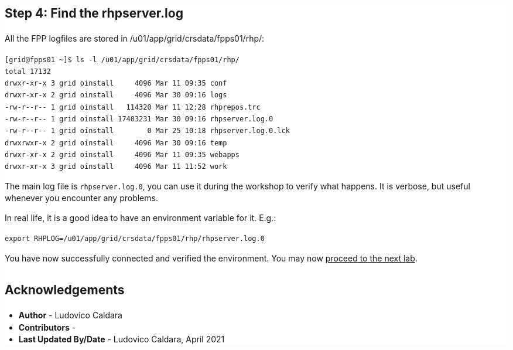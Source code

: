 ## Step 4: Find the rhpserver.log
All the FPP logfiles are stored in /u01/app/grid/crsdata/fpps01/rhp/:
```
[grid@fpps01 ~]$ ls -l /u01/app/grid/crsdata/fpps01/rhp/
total 17132
drwxr-xr-x 3 grid oinstall     4096 Mar 11 09:35 conf
drwxr-xr-x 2 grid oinstall     4096 Mar 30 09:16 logs
-rw-r--r-- 1 grid oinstall   114320 Mar 11 12:28 rhprepos.trc
-rw-r--r-- 1 grid oinstall 17403231 Mar 30 09:16 rhpserver.log.0
-rw-r--r-- 1 grid oinstall        0 Mar 25 10:18 rhpserver.log.0.lck
drwxrwxr-x 2 grid oinstall     4096 Mar 30 09:16 temp
drwxr-xr-x 2 grid oinstall     4096 Mar 11 09:35 webapps
drwxr-xr-x 3 grid oinstall     4096 Mar 11 11:52 work
```

The main log file is `rhpserver.log.0`, you can use it during the workshop to verify what happens. It is verbose, but useful whenever you encounter any problems.

In real life, it is a good idea to have an environment variable for it.
E.g.:
```
export RHPLOG=/u01/app/grid/crsdata/fpps01/rhp/rhpserver.log.0
```

You have now successfully connected and verified the environment. You may now [proceed to the next lab](#next).

## Acknowledgements

- **Author** - Ludovico Caldara
- **Contributors** -
- **Last Updated By/Date** -  Ludovico Caldara, April 2021
